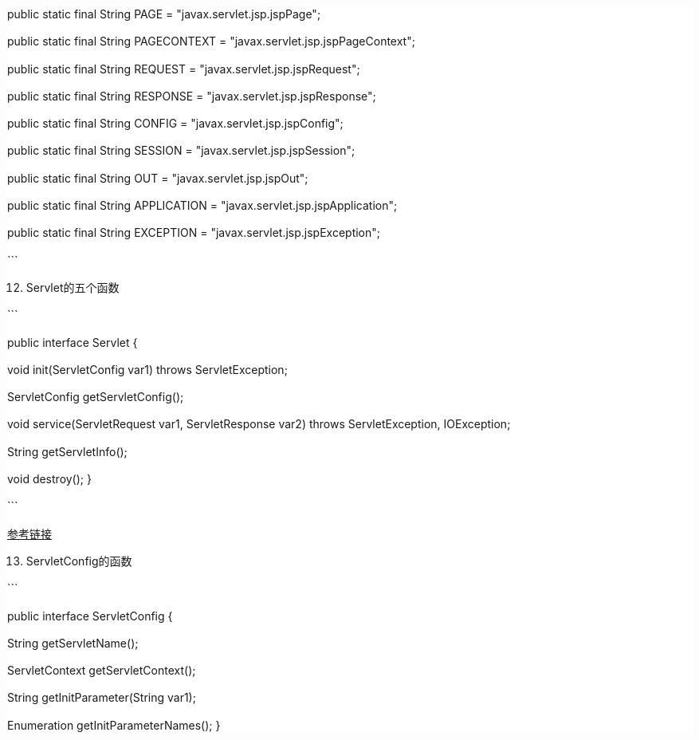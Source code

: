 public static final String PAGE = "javax.servlet.jsp.jspPage";

public static final String PAGECONTEXT = "javax.servlet.jsp.jspPageContext";

public static final String REQUEST = "javax.servlet.jsp.jspRequest";

public static final String RESPONSE = "javax.servlet.jsp.jspResponse";

public static final String CONFIG = "javax.servlet.jsp.jspConfig";

public static final String SESSION = "javax.servlet.jsp.jspSession";

public static final String OUT = "javax.servlet.jsp.jspOut";

public static final String APPLICATION = "javax.servlet.jsp.jspApplication";

public static final String EXCEPTION = "javax.servlet.jsp.jspException";

\`\`\`

12. Servlet的五个函数

\`\`\`

public interface Servlet {

void init(ServletConfig var1) throws ServletException;



ServletConfig getServletConfig();



void service(ServletRequest var1, ServletResponse var2) throws ServletException, IOException;



String getServletInfo();



void destroy();
}

\`\`\`

[参考链接](https://blog.csdn.net/bieleyang/article/details/76696131)

13. ServletConfig的函数

\`\`\`

public interface ServletConfig {

String getServletName();



ServletContext getServletContext();



String getInitParameter(String var1);



Enumeration<String> getInitParameterNames();
}
